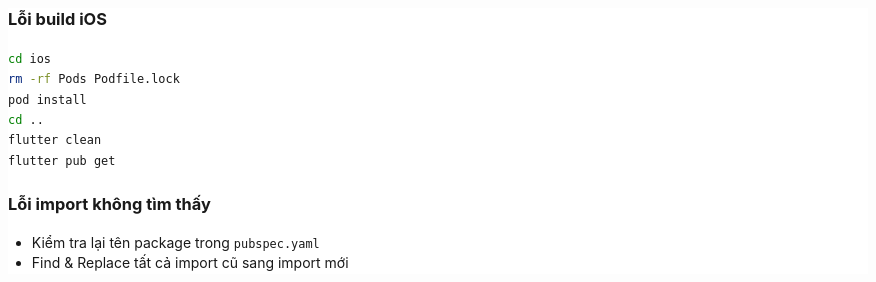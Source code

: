 ### Lỗi build iOS
```bash
cd ios
rm -rf Pods Podfile.lock
pod install
cd ..
flutter clean
flutter pub get
```

### Lỗi import không tìm thấy
- Kiểm tra lại tên package trong `pubspec.yaml`
- Find & Replace tất cả import cũ sang import mới